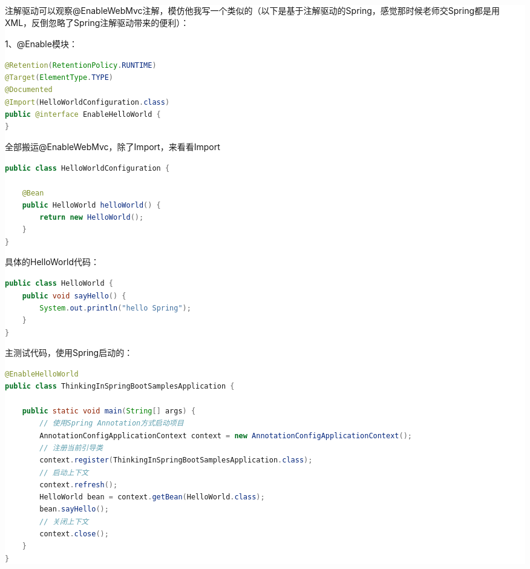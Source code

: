 

注解驱动可以观察@EnableWebMvc注解，模仿他我写一个类似的（以下是基于注解驱动的Spring，感觉那时候老师交Spring都是用XML，反倒忽略了Spring注解驱动带来的便利）：

1、@Enable模块：

```java
@Retention(RetentionPolicy.RUNTIME)
@Target(ElementType.TYPE)
@Documented
@Import(HelloWorldConfiguration.class)
public @interface EnableHelloWorld {
}
```

全部搬运@EnableWebMvc，除了Import，来看看Import

```java
public class HelloWorldConfiguration {

    @Bean
    public HelloWorld helloWorld() {
        return new HelloWorld();
    }
}
```

具体的HelloWorld代码：

```java
public class HelloWorld {
    public void sayHello() {
        System.out.println("hello Spring");
    }
}
```

主测试代码，使用Spring启动的：

```java
@EnableHelloWorld
public class ThinkingInSpringBootSamplesApplication {

    public static void main(String[] args) {
        // 使用Spring Annotation方式启动项目
        AnnotationConfigApplicationContext context = new AnnotationConfigApplicationContext();
        // 注册当前引导类
        context.register(ThinkingInSpringBootSamplesApplication.class);
        // 启动上下文
        context.refresh();
        HelloWorld bean = context.getBean(HelloWorld.class);
        bean.sayHello();
        // 关闭上下文
        context.close();
    }
}
```
